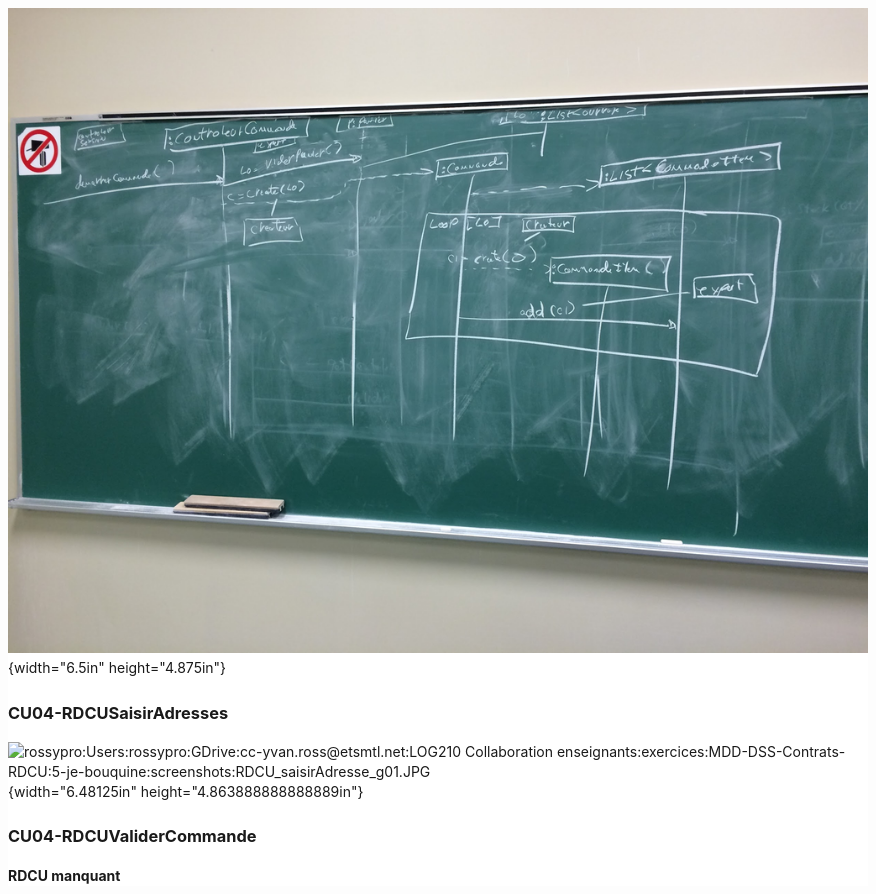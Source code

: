 ![](/assets/exercices.gddoc.docx/image10.jpg){width="6.5in" height="4.875in"}

### CU04-RDCUSaisirAdresses

![rossypro:Users:rossypro:GDrive:cc-yvan.ross\@etsmtl.net:LOG210
Collaboration
enseignants:exercices:MDD-DSS-Contrats-RDCU:5-je-bouquine:screenshots:RDCU\_saisirAdresse\_g01.JPG](/assets/exercices.gddoc.docx/image56.jpg){width="6.48125in"
height="4.863888888888889in"}

### CU04-RDCUValiderCommande 

**RDCU manquant**

